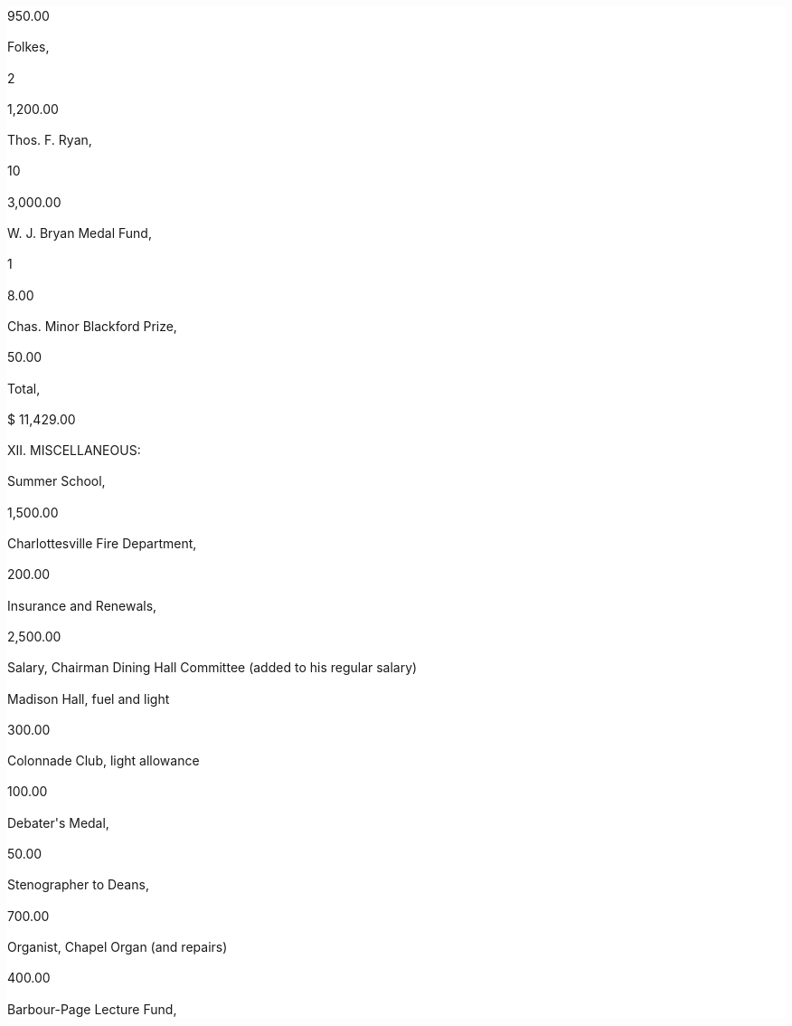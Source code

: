 950.00

Folkes,

2

1,200.00

Thos. F. Ryan,

10

3,000.00

W. J. Bryan Medal Fund,

1

8.00

Chas. Minor Blackford Prize,

50.00

Total,

$ 11,429.00

XII. MISCELLANEOUS:

Summer School,

1,500.00

Charlottesville Fire Department,

200.00

Insurance and Renewals,

2,500.00

Salary, Chairman Dining Hall Committee (added to his regular salary)

Madison Hall, fuel and light

300.00

Colonnade Club, light allowance

100.00

Debater's Medal,

50.00

Stenographer to Deans,

700.00

Organist, Chapel Organ (and repairs)

400.00

Barbour-Page Lecture Fund,
